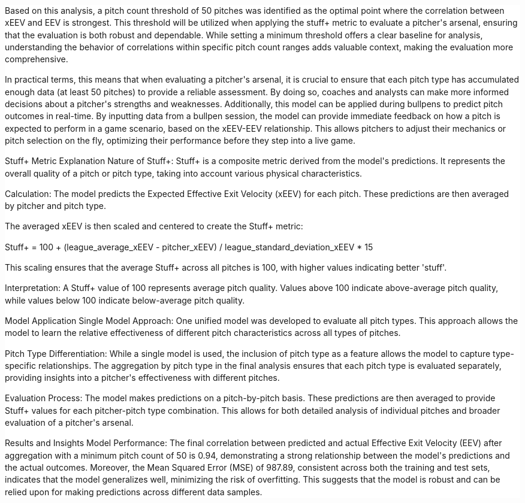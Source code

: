 Based on this analysis, a pitch count threshold of 50 pitches was identified as the optimal point where the correlation between xEEV and EEV is strongest. This threshold will be utilized when applying the stuff+ metric to evaluate a pitcher's arsenal, ensuring that the evaluation is both robust and dependable. While setting a minimum threshold offers a clear baseline for analysis, understanding the behavior of correlations within specific pitch count ranges adds valuable context, making the evaluation more comprehensive.

In practical terms, this means that when evaluating a pitcher's arsenal, it is crucial to ensure that each pitch type has accumulated enough data (at least 50 pitches) to provide a reliable assessment. By doing so, coaches and analysts can make more informed decisions about a pitcher's strengths and weaknesses. Additionally, this model can be applied during bullpens to predict pitch outcomes in real-time. By inputting data from a bullpen session, the model can provide immediate feedback on how a pitch is expected to perform in a game scenario, based on the xEEV-EEV relationship. This allows pitchers to adjust their mechanics or pitch selection on the fly, optimizing their performance before they step into a live game.

Stuff+ Metric Explanation
Nature of Stuff+:
Stuff+ is a composite metric derived from the model's predictions. It represents the overall quality of a pitch or pitch type, taking into account various physical characteristics.

Calculation:
The model predicts the Expected Effective Exit Velocity (xEEV) for each pitch. These predictions are then averaged by pitcher and pitch type.

The averaged xEEV is then scaled and centered to create the Stuff+ metric:

Stuff+ = 100 + (league_average_xEEV - pitcher_xEEV) / league_standard_deviation_xEEV * 15

This scaling ensures that the average Stuff+ across all pitches is 100, with higher values indicating better 'stuff'.

Interpretation:
A Stuff+ value of 100 represents average pitch quality. Values above 100 indicate above-average pitch quality, while values below 100 indicate below-average pitch quality.

Model Application
Single Model Approach:
One unified model was developed to evaluate all pitch types. This approach allows the model to learn the relative effectiveness of different pitch characteristics across all types of pitches.

Pitch Type Differentiation:
While a single model is used, the inclusion of pitch type as a feature allows the model to capture type-specific relationships. The aggregation by pitch type in the final analysis ensures that each pitch type is evaluated separately, providing insights into a pitcher's effectiveness with different pitches.

Evaluation Process:
The model makes predictions on a pitch-by-pitch basis. These predictions are then averaged to provide Stuff+ values for each pitcher-pitch type combination. This allows for both detailed analysis of individual pitches and broader evaluation of a pitcher's arsenal.

Results and Insights
Model Performance:
The final correlation between predicted and actual Effective Exit Velocity (EEV) after aggregation with a minimum pitch count of 50 is 0.94, demonstrating a strong relationship between the model's predictions and the actual outcomes. Moreover, the Mean Squared Error (MSE) of 987.89, consistent across both the training and test sets, indicates that the model generalizes well, minimizing the risk of overfitting. This suggests that the model is robust and can be relied upon for making predictions across different data samples.
